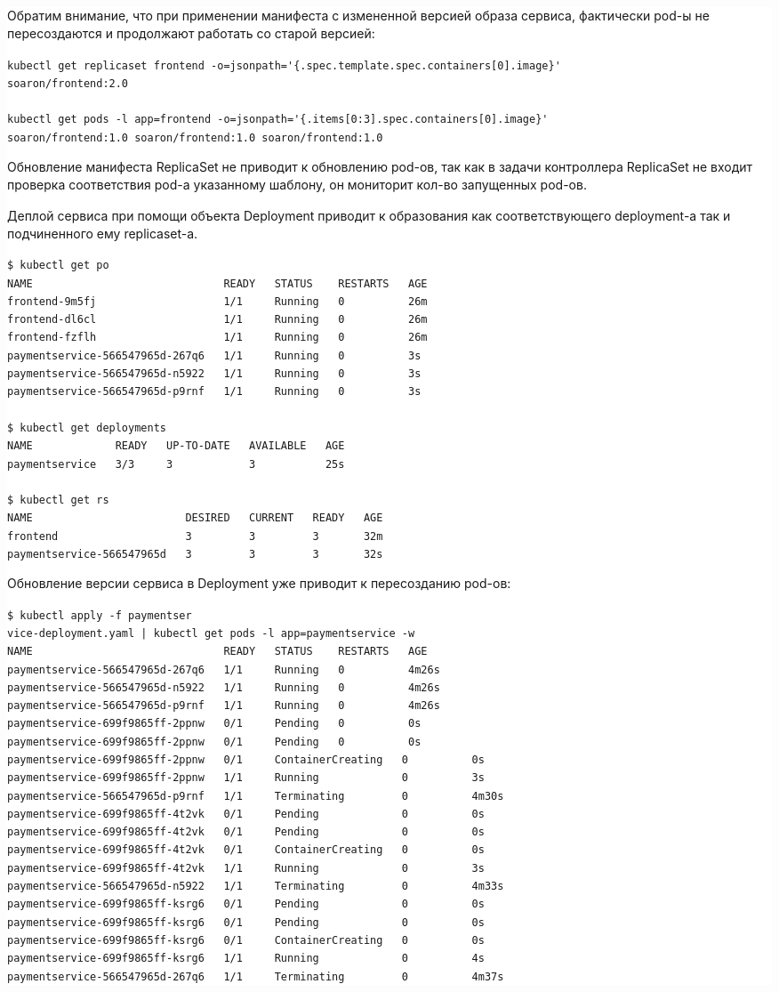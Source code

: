 Обратим внимание, что при применении манифеста с измененной версией образа сервиса, фактически pod-ы не пересоздаются и продолжают работать со старой версией:
```
kubectl get replicaset frontend -o=jsonpath='{.spec.template.spec.containers[0].image}'
soaron/frontend:2.0         

kubectl get pods -l app=frontend -o=jsonpath='{.items[0:3].spec.containers[0].image}'
soaron/frontend:1.0 soaron/frontend:1.0 soaron/frontend:1.0
```

Обновление манифеста ReplicaSet не приводит к обновлению pod-ов, так как в задачи  контроллера ReplicaSet не входит проверка соответствия pod-а указанному шаблону, он мониторит кол-во запущенных pod-ов.

Деплой сервиса при помощи объекта Deployment приводит к образования как соответствующего deployment-а так и подчиненного ему replicaset-а.
```
$ kubectl get po
NAME                              READY   STATUS    RESTARTS   AGE
frontend-9m5fj                    1/1     Running   0          26m
frontend-dl6cl                    1/1     Running   0          26m
frontend-fzflh                    1/1     Running   0          26m
paymentservice-566547965d-267q6   1/1     Running   0          3s
paymentservice-566547965d-n5922   1/1     Running   0          3s
paymentservice-566547965d-p9rnf   1/1     Running   0          3s

$ kubectl get deployments
NAME             READY   UP-TO-DATE   AVAILABLE   AGE
paymentservice   3/3     3            3           25s

$ kubectl get rs         
NAME                        DESIRED   CURRENT   READY   AGE
frontend                    3         3         3       32m
paymentservice-566547965d   3         3         3       32s
```


Обновление версии сервиса в Deployment уже приводит к пересозданию pod-ов:
```
$ kubectl apply -f paymentser
vice-deployment.yaml | kubectl get pods -l app=paymentservice -w
NAME                              READY   STATUS    RESTARTS   AGE
paymentservice-566547965d-267q6   1/1     Running   0          4m26s
paymentservice-566547965d-n5922   1/1     Running   0          4m26s
paymentservice-566547965d-p9rnf   1/1     Running   0          4m26s
paymentservice-699f9865ff-2ppnw   0/1     Pending   0          0s
paymentservice-699f9865ff-2ppnw   0/1     Pending   0          0s
paymentservice-699f9865ff-2ppnw   0/1     ContainerCreating   0          0s
paymentservice-699f9865ff-2ppnw   1/1     Running             0          3s
paymentservice-566547965d-p9rnf   1/1     Terminating         0          4m30s
paymentservice-699f9865ff-4t2vk   0/1     Pending             0          0s
paymentservice-699f9865ff-4t2vk   0/1     Pending             0          0s
paymentservice-699f9865ff-4t2vk   0/1     ContainerCreating   0          0s
paymentservice-699f9865ff-4t2vk   1/1     Running             0          3s
paymentservice-566547965d-n5922   1/1     Terminating         0          4m33s
paymentservice-699f9865ff-ksrg6   0/1     Pending             0          0s
paymentservice-699f9865ff-ksrg6   0/1     Pending             0          0s
paymentservice-699f9865ff-ksrg6   0/1     ContainerCreating   0          0s
paymentservice-699f9865ff-ksrg6   1/1     Running             0          4s
paymentservice-566547965d-267q6   1/1     Terminating         0          4m37s
```
